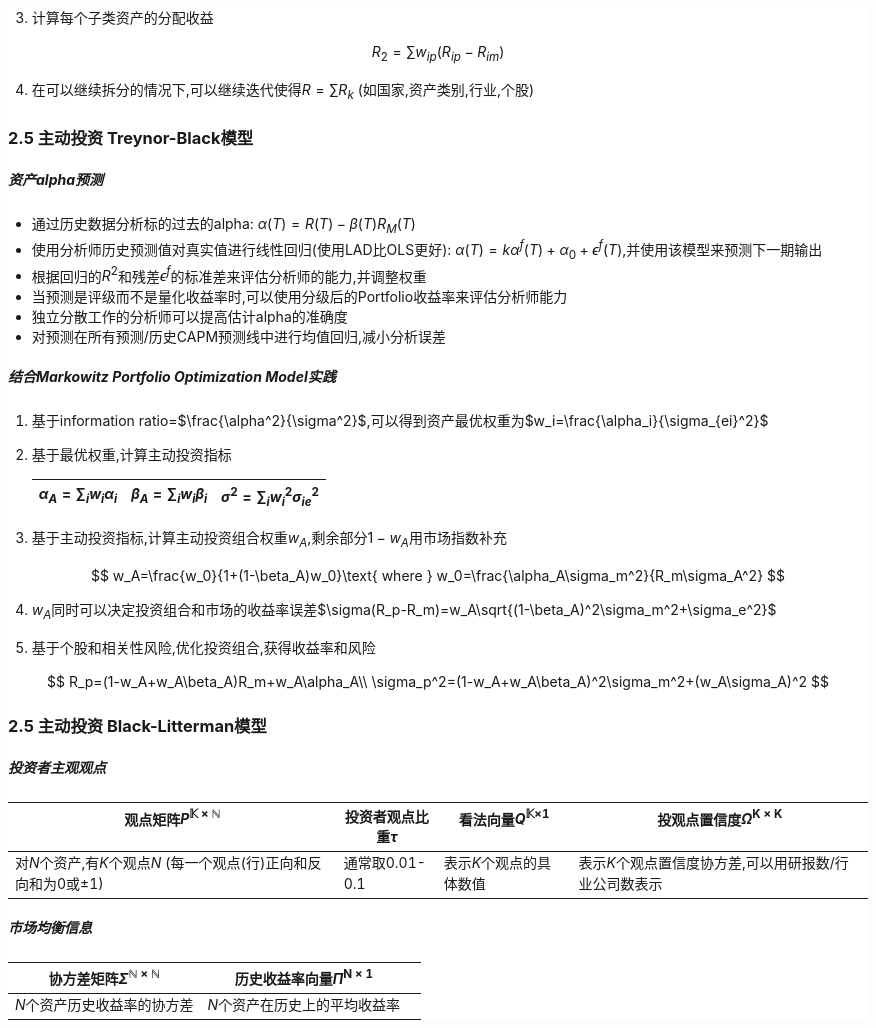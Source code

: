 3. 计算每个子类资产的分配收益

$$
R_2=\sum w_{ip}(R_{ip}-R_{im})
$$

4. 在可以继续拆分的情况下,可以继续迭代使得$R=\sum R_k$ (如国家,资产类别,行业,个股)


### 2.5 主动投资 Treynor-Black模型

##### 资产alpha预测

-  通过历史数据分析标的过去的alpha: $\alpha(T)=R(T)-\beta(T)R_M(T)$
-  使用分析师历史预测值对真实值进行线性回归(使用LAD比OLS更好): $\alpha(T)=k\alpha^f(T)+\alpha_0+\epsilon^f(T)$,并使用该模型来预测下一期输出
-  根据回归的$R^2$和残差$\epsilon^f$的标准差来评估分析师的能力,并调整权重
-  当预测是评级而不是量化收益率时,可以使用分级后的Portfolio收益率来评估分析师能力
-  独立分散工作的分析师可以提高估计alpha的准确度
-  对预测在所有预测/历史CAPM预测线中进行均值回归,减小分析误差

##### 结合Markowitz Portfolio Optimization Model实践

1. 基于information ratio=$\frac{\alpha^2}{\sigma^2}$,可以得到资产最优权重为$w_i=\frac{\alpha_i}{\sigma_{ei}^2}$

2. 基于最优权重,计算主动投资指标

   | $\alpha_A=\sum_iw_i\alpha_i$ | $\beta_A=\sum_iw_i\beta_i$ | $\sigma^2=\sum_iw_i^2\sigma_{ie}^2$ |
   | ---------------------------- | -------------------------- | ----------------------------------- |

3. 基于主动投资指标,计算主动投资组合权重$w_A$,剩余部分$1-w_A$用市场指数补充

$$
w_A=\frac{w_0}{1+(1-\beta_A)w_0}\text{ where } w_0=\frac{\alpha_A\sigma_m^2}{R_m\sigma_A^2}
$$

4. $w_A$同时可以决定投资组合和市场的收益率误差$\sigma(R_p-R_m)=w_A\sqrt{(1-\beta_A)^2\sigma_m^2+\sigma_e^2}$

5. 基于个股和相关性风险,优化投资组合,获得收益率和风险

$$
R_p=(1-w_A+w_A\beta_A)R_m+w_A\alpha_A\\
\sigma_p^2=(1-w_A+w_A\beta_A)^2\sigma_m^2+(w_A\sigma_A)^2
$$

### 2.5 主动投资 Black-Litterman模型

##### 投资者主观观点

| 观点矩阵$P^{\mathbb{K\times N}}$                                   | 投资者观点比重$\tau$ | 看法向量$Q^{\mathbb{K\times}1}$ | 投观点置信度$\Omega^\mathrm{K\times K}$               |
| ------------------------------------------------------------------ | -------------------- | ------------------------------- | ----------------------------------------------------- |
| 对$N$个资产,有$K$个观点$N$ (每一个观点(行)正向和反向和为0或$\pm$1) | 通常取0.01-0.1       | 表示$K$个观点的具体数值         | 表示$K$个观点置信度协方差,可以用研报数/行业公司数表示 |

##### 市场均衡信息

| 协方差矩阵$\Sigma^{\mathbb{N\times N}}$ | 历史收益率向量$\Pi^{{\mathrm N}\times 1}$ |     |
| --------------------------------------- | ----------------------------------------- | --- |
| $N$个资产历史收益率的协方差             | $N$个资产在历史上的平均收益率             |     |
